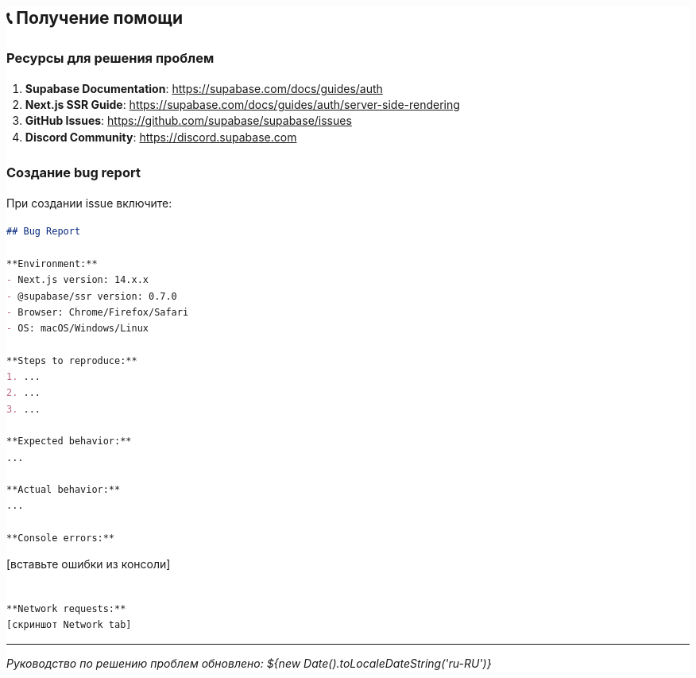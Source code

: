 ## 📞 Получение помощи

### Ресурсы для решения проблем

1. **Supabase Documentation**: https://supabase.com/docs/guides/auth
2. **Next.js SSR Guide**: https://supabase.com/docs/guides/auth/server-side-rendering
3. **GitHub Issues**: https://github.com/supabase/supabase/issues
4. **Discord Community**: https://discord.supabase.com

### Создание bug report

При создании issue включите:

```markdown
## Bug Report

**Environment:**
- Next.js version: 14.x.x
- @supabase/ssr version: 0.7.0
- Browser: Chrome/Firefox/Safari
- OS: macOS/Windows/Linux

**Steps to reproduce:**
1. ...
2. ...
3. ...

**Expected behavior:**
...

**Actual behavior:**
...

**Console errors:**
```
[вставьте ошибки из консоли]
```

**Network requests:**
[скриншот Network tab]
```

---

*Руководство по решению проблем обновлено: ${new Date().toLocaleDateString('ru-RU')}*
